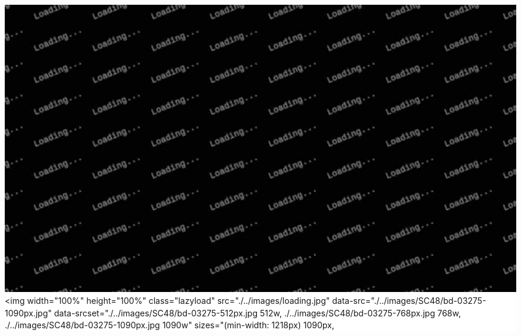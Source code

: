  <img width="100%" height="100%" class="lazyload" src="./../images/loading.jpg"
 data-src="./../images/SC48/tv-03275-1090px.jpg"
 data-srcset="./../images/SC48/tv-03275-512px.jpg 512w,
 ./../images/SC48/tv-03275-768px.jpg 768w,
 ./../images/SC48/tv-03275-1090px.jpg 1090w"
 sizes="(min-width: 1218px) 1090px,
 (min-width: 768px) 87vw,
 89vw" />
 <img width="100%" height="100%" class="lazyload" src="./../images/loading.jpg"
 data-src="./../images/SC48/bd-03275-1090px.jpg"
 data-srcset="./../images/SC48/bd-03275-512px.jpg 512w,
 ./../images/SC48/bd-03275-768px.jpg 768w,
 ./../images/SC48/bd-03275-1090px.jpg 1090w"
 sizes="(min-width: 1218px) 1090px,